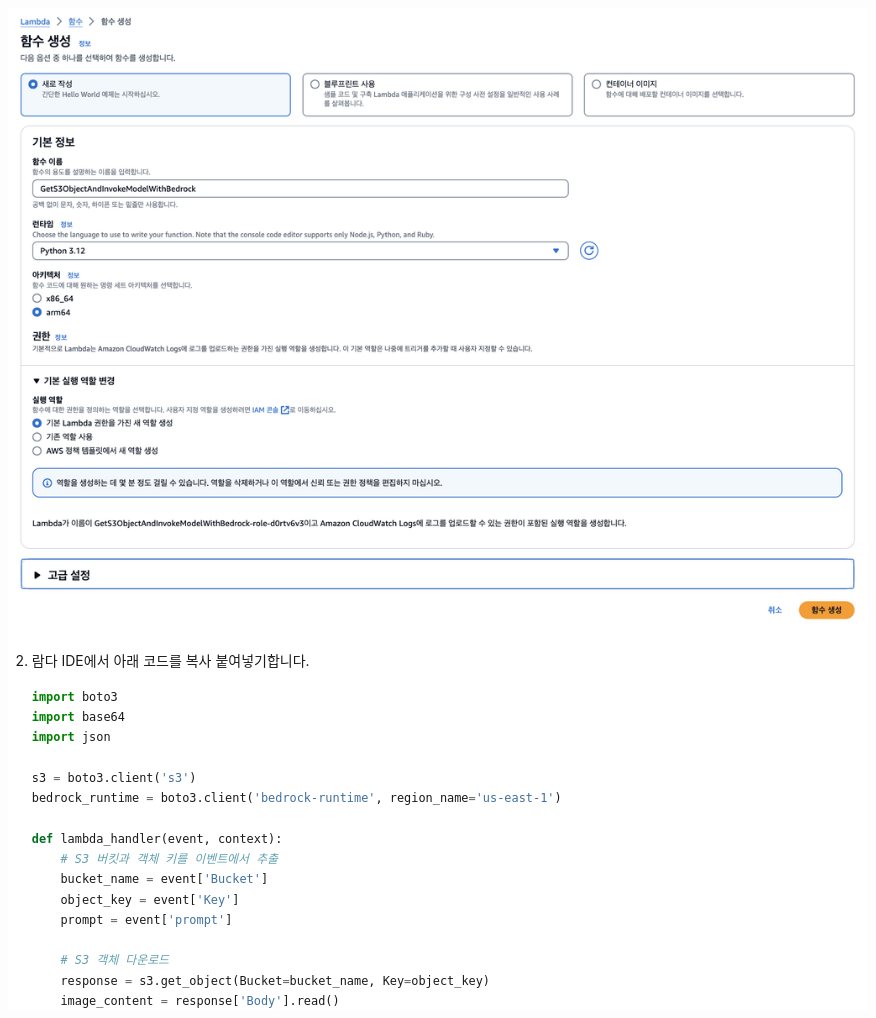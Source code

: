    ![create-lambda.png](images/create-lambda.png)

2. 람다 IDE에서 아래 코드를 복사 붙여넣기합니다.

    ```python
    import boto3
    import base64
    import json
    
    s3 = boto3.client('s3')
    bedrock_runtime = boto3.client('bedrock-runtime', region_name='us-east-1')
    
    def lambda_handler(event, context):
        # S3 버킷과 객체 키를 이벤트에서 추출
        bucket_name = event['Bucket']
        object_key = event['Key']
        prompt = event['prompt']
    
        # S3 객체 다운로드
        response = s3.get_object(Bucket=bucket_name, Key=object_key)
        image_content = response['Body'].read()
    